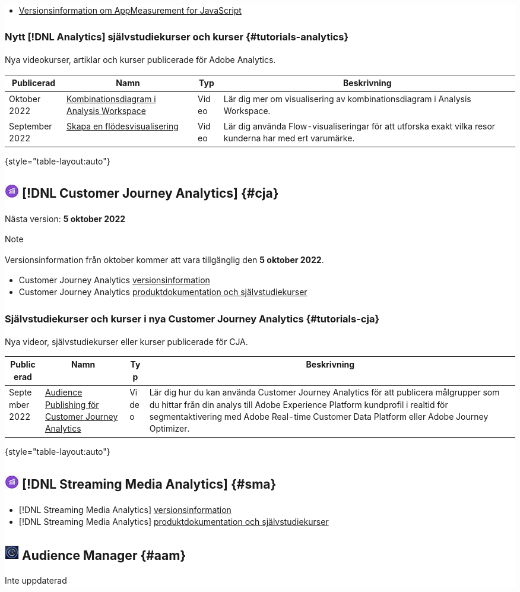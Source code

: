 * [Versionsinformation om AppMeasurement for JavaScript](https://experienceleague.adobe.com/docs/analytics/implementation/appmeasurement-updates.html)

### Nytt [!DNL Analytics] självstudiekurser och kurser {#tutorials-analytics}

Nya videokurser, artiklar och kurser publicerade för Adobe Analytics.

| Publicerad | Namn | Typ | Beskrivning |
| -----------| ---------- | ---------- | ---------- |
| Oktober 2022 | [Kombinationsdiagram i Analysis Workspace](https://experienceleague.adobe.com/docs/analytics-learn/tutorials/analysis-workspace/visualizations/combo-charts.html) | Video | Lär dig mer om visualisering av kombinationsdiagram i Analysis Workspace. |
| September 2022 | [Skapa en flödesvisualisering](https://experienceleague.adobe.com/docs/analytics-learn/tutorials/analysis-workspace/analyzing-customer-journeys/flow-visualization.html) | Video | Lär dig använda Flow-visualiseringar för att utforska exakt vilka resor kunderna har med ert varumärke. |

{style="table-layout:auto"}

## ![Ikon](/assets/analytics.png) [!DNL Customer Journey Analytics] {#cja}

Nästa version: **5 oktober 2022**

>[!NOTE]
>
>Versionsinformation från oktober kommer att vara tillgänglig den **5 oktober 2022**.

* Customer Journey Analytics [versionsinformation](https://experienceleague.adobe.com/docs/analytics-platform/using/releases/latest.html)
* Customer Journey Analytics [produktdokumentation och självstudiekurser](https://experienceleague.adobe.com/docs/customer-journey-analytics.html)

### Självstudiekurser och kurser i nya Customer Journey Analytics {#tutorials-cja}

Nya videor, självstudiekurser eller kurser publicerade för CJA.

| Publicerad | Namn | Typ | Beskrivning |
| -----------| ---------- | ---------- | ---------- |
| September 2022 | [Audience Publishing för Customer Journey Analytics](https://experienceleague.adobe.com/docs/customer-journey-analytics-learn/tutorials/components/audiences/audience-publishing-for-cja.html) | Video | Lär dig hur du kan använda Customer Journey Analytics för att publicera målgrupper som du hittar från din analys till Adobe Experience Platform kundprofil i realtid för segmentaktivering med Adobe Real-time Customer Data Platform eller Adobe Journey Optimizer. |

{style="table-layout:auto"}

## ![Ikon](/assets/analytics.png) [!DNL Streaming Media Analytics] {#sma}

* [!DNL Streaming Media Analytics] [versionsinformation](https://experienceleague.adobe.com/docs/media-analytics/using/additional-resources/release-notes.html)
* [!DNL Streaming Media Analytics] [produktdokumentation och självstudiekurser](https://experienceleague.adobe.com/docs/media-analytics/using/media-overview.html)

## ![Ikonen](/assets/audience-manager.png) Audience Manager {#aam}

Inte uppdaterad
